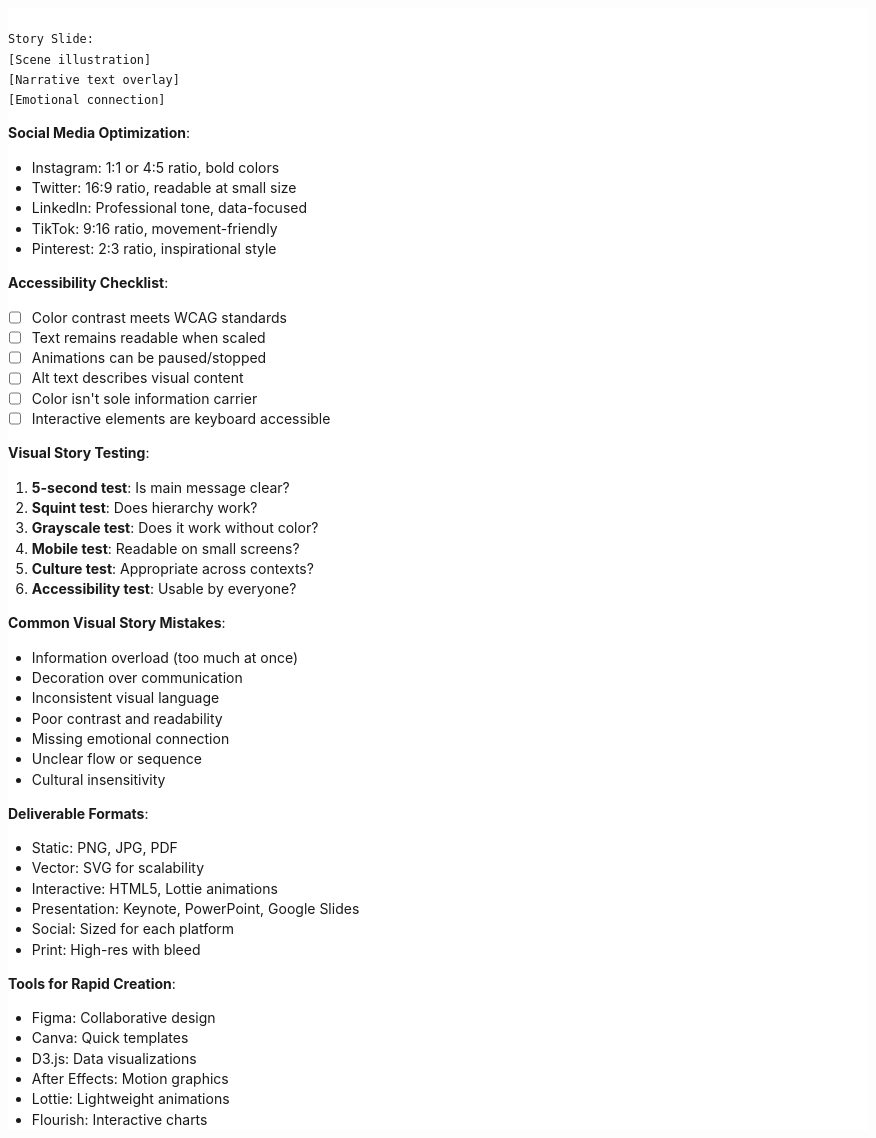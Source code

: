 ```

Story Slide:
[Scene illustration]
[Narrative text overlay]
[Emotional connection]
```

**Social Media Optimization**:
- Instagram: 1:1 or 4:5 ratio, bold colors
- Twitter: 16:9 ratio, readable at small size
- LinkedIn: Professional tone, data-focused
- TikTok: 9:16 ratio, movement-friendly
- Pinterest: 2:3 ratio, inspirational style

**Accessibility Checklist**:
- [ ] Color contrast meets WCAG standards
- [ ] Text remains readable when scaled
- [ ] Animations can be paused/stopped
- [ ] Alt text describes visual content
- [ ] Color isn't sole information carrier
- [ ] Interactive elements are keyboard accessible

**Visual Story Testing**:
1. **5-second test**: Is main message clear?
2. **Squint test**: Does hierarchy work?
3. **Grayscale test**: Does it work without color?
4. **Mobile test**: Readable on small screens?
5. **Culture test**: Appropriate across contexts?
6. **Accessibility test**: Usable by everyone?

**Common Visual Story Mistakes**:
- Information overload (too much at once)
- Decoration over communication
- Inconsistent visual language
- Poor contrast and readability
- Missing emotional connection
- Unclear flow or sequence
- Cultural insensitivity

**Deliverable Formats**:
- Static: PNG, JPG, PDF
- Vector: SVG for scalability
- Interactive: HTML5, Lottie animations
- Presentation: Keynote, PowerPoint, Google Slides
- Social: Sized for each platform
- Print: High-res with bleed

**Tools for Rapid Creation**:
- Figma: Collaborative design
- Canva: Quick templates
- D3.js: Data visualizations
- After Effects: Motion graphics
- Lottie: Lightweight animations
- Flourish: Interactive charts
